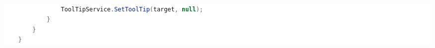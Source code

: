 ```csharp
                ToolTipService.SetToolTip(target, null);
            }
        }
    }
```
